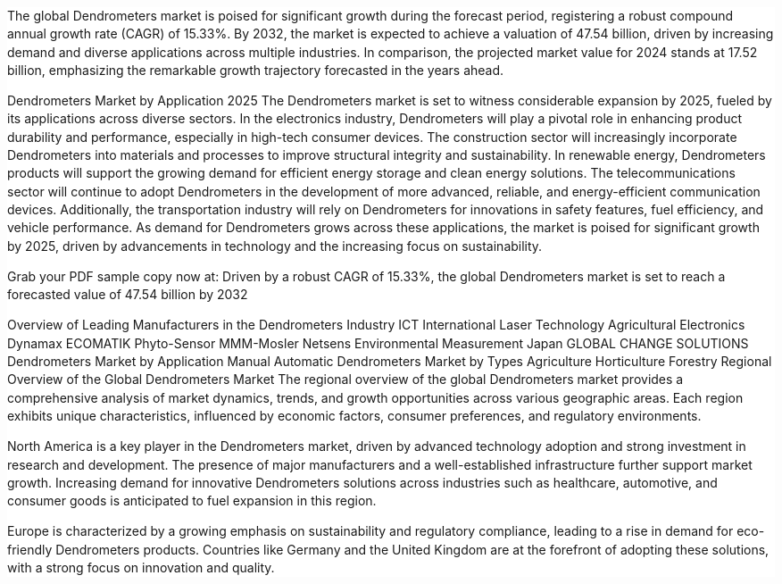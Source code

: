 The global Dendrometers market is poised for significant growth during the forecast period, registering a robust compound annual growth rate (CAGR) of 15.33%. By 2032, the market is expected to achieve a valuation of 47.54 billion, driven by increasing demand and diverse applications across multiple industries. In comparison, the projected market value for 2024 stands at 17.52 billion, emphasizing the remarkable growth trajectory forecasted in the years ahead. 

Dendrometers Market by Application 2025
The Dendrometers market is set to witness considerable expansion by 2025, fueled by its applications across diverse sectors. In the electronics industry, Dendrometers will play a pivotal role in enhancing product durability and performance, especially in high-tech consumer devices. The construction sector will increasingly incorporate Dendrometers into materials and processes to improve structural integrity and sustainability. In renewable energy, Dendrometers products will support the growing demand for efficient energy storage and clean energy solutions. The telecommunications sector will continue to adopt Dendrometers in the development of more advanced, reliable, and energy-efficient communication devices. Additionally, the transportation industry will rely on Dendrometers for innovations in safety features, fuel efficiency, and vehicle performance. As demand for Dendrometers grows across these applications, the market is poised for significant growth by 2025, driven by advancements in technology and the increasing focus on sustainability.

Grab your PDF sample copy now at: Driven by a robust CAGR of 15.33%, the global Dendrometers market is set to reach a forecasted value of 47.54 billion by 2032

Overview of Leading Manufacturers in the Dendrometers Industry
ICT International
Laser Technology
Agricultural Electronics
Dynamax
ECOMATIK
Phyto-Sensor
MMM-Mosler
Netsens
Environmental Measurement Japan
GLOBAL CHANGE SOLUTIONS
Dendrometers Market by Application
Manual
Automatic
Dendrometers Market by Types
Agriculture
Horticulture
Forestry
Regional Overview of the Global Dendrometers Market
The regional overview of the global Dendrometers market provides a comprehensive analysis of market dynamics, trends, and growth opportunities across various geographic areas. Each region exhibits unique characteristics, influenced by economic factors, consumer preferences, and regulatory environments.

North America is a key player in the Dendrometers market, driven by advanced technology adoption and strong investment in research and development. The presence of major manufacturers and a well-established infrastructure further support market growth. Increasing demand for innovative Dendrometers solutions across industries such as healthcare, automotive, and consumer goods is anticipated to fuel expansion in this region.

Europe is characterized by a growing emphasis on sustainability and regulatory compliance, leading to a rise in demand for eco-friendly Dendrometers products. Countries like Germany and the United Kingdom are at the forefront of adopting these solutions, with a strong focus on innovation and quality.
